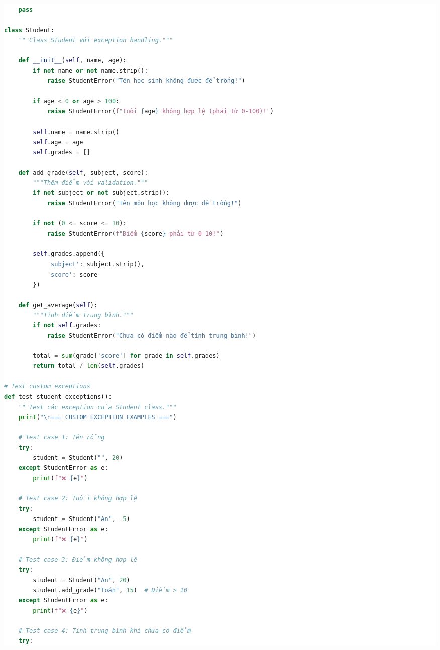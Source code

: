 ```python
    pass

class Student:
    """Class Student với exception handling."""
    
    def __init__(self, name, age):
        if not name or not name.strip():
            raise StudentError("Tên học sinh không được để trống!")
        
        if age < 0 or age > 100:
            raise StudentError(f"Tuổi {age} không hợp lệ (phải từ 0-100)!")
        
        self.name = name.strip()
        self.age = age
        self.grades = []
    
    def add_grade(self, subject, score):
        """Thêm điểm với validation."""
        if not subject or not subject.strip():
            raise StudentError("Tên môn học không được để trống!")
        
        if not (0 <= score <= 10):
            raise StudentError(f"Điểm {score} phải từ 0-10!")
        
        self.grades.append({
            'subject': subject.strip(),
            'score': score
        })
    
    def get_average(self):
        """Tính điểm trung bình."""
        if not self.grades:
            raise StudentError("Chưa có điểm nào để tính trung bình!")
        
        total = sum(grade['score'] for grade in self.grades)
        return total / len(self.grades)

# Test custom exceptions
def test_student_exceptions():
    """Test các exception của Student class."""
    print("\n=== CUSTOM EXCEPTION EXAMPLES ===")
    
    # Test case 1: Tên rỗng
    try:
        student = Student("", 20)
    except StudentError as e:
        print(f"❌ {e}")
    
    # Test case 2: Tuổi không hợp lệ
    try:
        student = Student("An", -5)
    except StudentError as e:
        print(f"❌ {e}")
    
    # Test case 3: Điểm không hợp lệ
    try:
        student = Student("An", 20)
        student.add_grade("Toán", 15)  # Điểm > 10
    except StudentError as e:
        print(f"❌ {e}")
    
    # Test case 4: Tính trung bình khi chưa có điểm
    try:
```